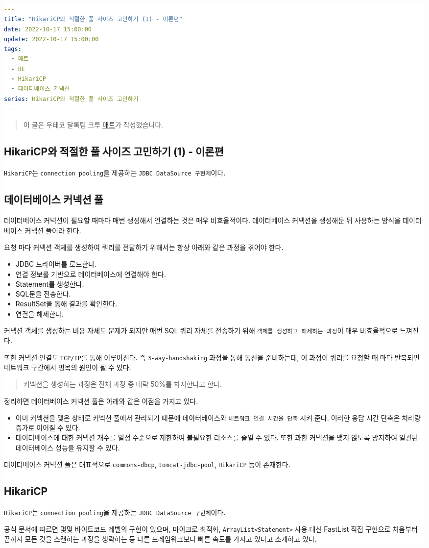 ```yaml
---
title: "HikariCP와 적절한 풀 사이즈 고민하기 (1) - 이론편"
date: 2022-10-17 15:00:00
update: 2022-10-17 15:00:00
tags:
  - 매트
  - BE
  - HikariCP
  - 데이터베이스 커넥션
series: HikariCP와 적절한 풀 사이즈 고민하기
---
```


> 이 글은 우테코 달록팀 크루 [매트](https://github.com/hyeonic)가 작성했습니다.

## HikariCP와 적절한 풀 사이즈 고민하기 (1) - 이론편

`HikariCP`는 `connection pooling`을 제공하는 `JDBC DataSource 구현체`이다. 

## 데이터베이스 커넥션 풀

데이터베이스 커넥션이 필요할 때마다 매번 생성해서 연결하는 것은 매우 비효율적이다. 데이터베이스 커넥션을 생성해둔 뒤 사용하는 방식을 데이터베이스 커넥션 풀이라 한다.

요청 마다 커넥션 객체를 생성하여 쿼리를 전달하기 위해서는 항상 아래와 같은 과정을 겪어야 한다.

- JDBC 드라이버를 로드한다.
- 연결 정보를 기반으로 데이터베이스에 연결해야 한다.
- Statement를 생성한다.
- SQL문을 전송한다.
- ResultSet을 통해 결과를 확인한다.
- 연결을 해제한다.

커넥션 객체를 생성하는 비용 자체도 문제가 되지만 매번 SQL 쿼리 자체를 전송하기 위해 `객체를 생성하고 해제하는 과정`이 매우 비효율적으로 느껴진다.

또한 커넥션 연결도 `TCP/IP`를 통해 이루어진다. 즉 `3-way-handshaking` 과정을 통해 통신을 준비하는데, 이 과정이 쿼리를 요청할 때 마다 반복되면 네트워크 구간에서 병목의 원인이 될 수 있다.

> 커넥션을 생성하는 과정은 전체 과정 중 대략 50%를 차지한다고 한다.

정리하면 데이터베이스 커넥션 풀은 아래와 같은 이점을 가지고 있다.

- 이미 커넥션을 맺은 상태로 커넥션 풀에서 관리되기 때문에 데이터베이스와 `네트워크 연결 시간을 단축` 시켜 준다. 이러한 응답 시간 단축은 처리량 증가로 이어질 수 있다.
- 데이터베이스에 대한 커넥션 개수를 일정 수준으로 제한하여 불필요한 리소스를 줄일 수 있다. 또한 과한 커넥션을 맺지 않도록 방지하여 일관된 데이터베이스 성능을 유지할 수 있다.

데이터베이스 커넥션 풀은 대표적으로 `commons-dbcp`, `tomcat-jdbc-pool`, `HikariCP` 등이 존재한다.

## HikariCP

`HikariCP`는 `connection pooling`을 제공하는 `JDBC DataSource 구현체`이다. 

공식 문서에 따르면 몇몇 바이트코드 레벨의 구현이 있으며, 마이크로 최적화, `ArrayList<Statement>` 사용 대신 FastList 직접 구현으로 처음부터 끝까지 모든 것을 스캔하는 과정을 생략하는 등 다른 프레임워크보다 빠른 속도를 가지고 있다고 소개하고 있다.
